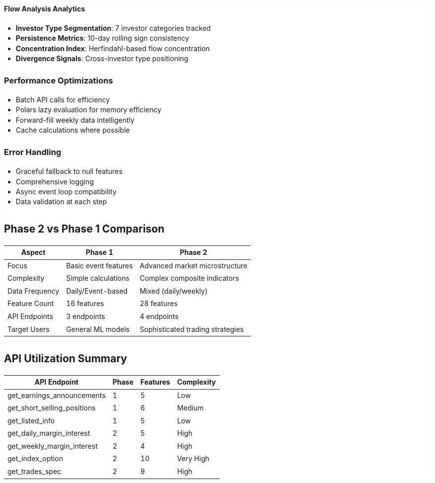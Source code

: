 #### Flow Analysis Analytics
- **Investor Type Segmentation**: 7 investor categories tracked
- **Persistence Metrics**: 10-day rolling sign consistency
- **Concentration Index**: Herfindahl-based flow concentration
- **Divergence Signals**: Cross-investor type positioning

### Performance Optimizations
- Batch API calls for efficiency
- Polars lazy evaluation for memory efficiency
- Forward-fill weekly data intelligently
- Cache calculations where possible

### Error Handling
- Graceful fallback to null features
- Comprehensive logging
- Async event loop compatibility
- Data validation at each step

## Phase 2 vs Phase 1 Comparison

| Aspect | Phase 1 | Phase 2 |
|--------|---------|----------|
| Focus | Basic event features | Advanced market microstructure |
| Complexity | Simple calculations | Complex composite indicators |
| Data Frequency | Daily/Event-based | Mixed (daily/weekly) |
| Feature Count | 16 features | 28 features |
| API Endpoints | 3 endpoints | 4 endpoints |
| Target Users | General ML models | Sophisticated trading strategies |

## API Utilization Summary

| API Endpoint | Phase | Features | Complexity |
|-------------|-------|----------|------------|
| get_earnings_announcements | 1 | 5 | Low |
| get_short_selling_positions | 1 | 6 | Medium |
| get_listed_info | 1 | 5 | Low |
| get_daily_margin_interest | 2 | 5 | High |
| get_weekly_margin_interest | 2 | 4 | High |
| get_index_option | 2 | 10 | Very High |
| get_trades_spec | 2 | 9 | High |
